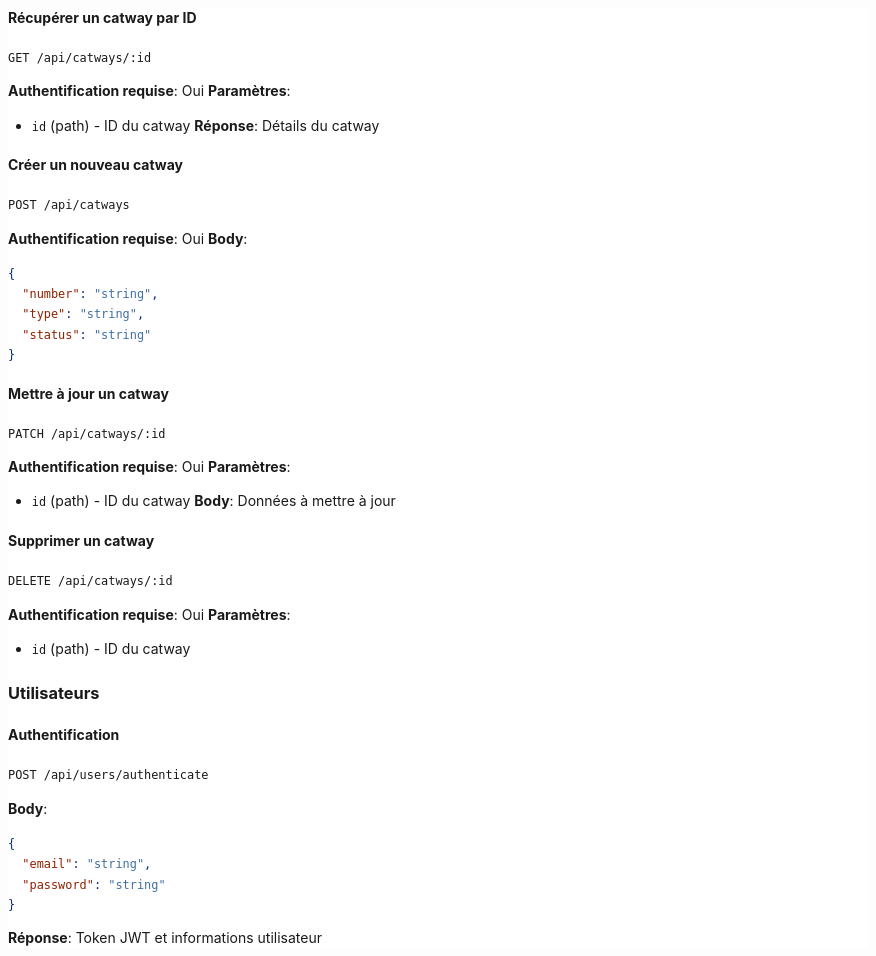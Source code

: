 #### Récupérer un catway par ID
```http
GET /api/catways/:id
```
**Authentification requise**: Oui
**Paramètres**:
- `id` (path) - ID du catway
**Réponse**: Détails du catway

#### Créer un nouveau catway
```http
POST /api/catways
```
**Authentification requise**: Oui
**Body**:
```json
{
  "number": "string",
  "type": "string",
  "status": "string"
}
```

#### Mettre à jour un catway
```http
PATCH /api/catways/:id
```
**Authentification requise**: Oui
**Paramètres**:
- `id` (path) - ID du catway
**Body**: Données à mettre à jour

#### Supprimer un catway
```http
DELETE /api/catways/:id
```
**Authentification requise**: Oui
**Paramètres**:
- `id` (path) - ID du catway

### Utilisateurs

#### Authentification
```http
POST /api/users/authenticate
```
**Body**:
```json
{
  "email": "string",
  "password": "string"
}
```
**Réponse**: Token JWT et informations utilisateur
